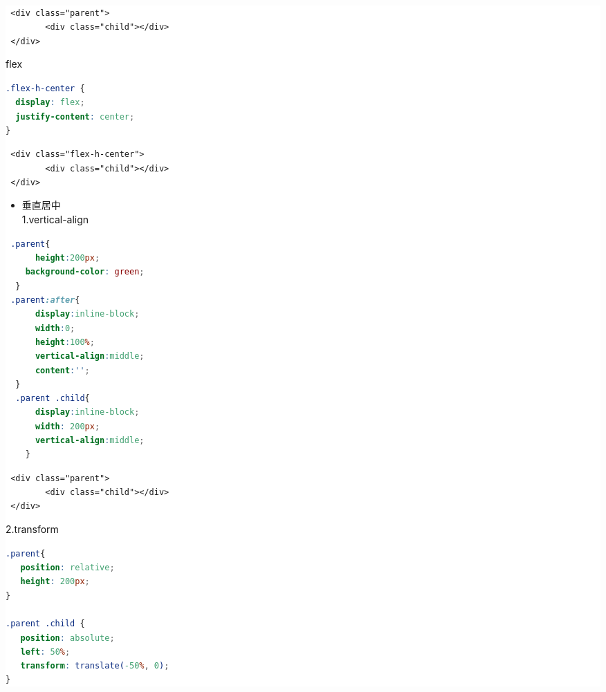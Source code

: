 ```markup
 <div class="parent">
        <div class="child"></div>
 </div>
```

flex

```css
.flex-h-center {
  display: flex;
  justify-content: center;
}
```

```markup
 <div class="flex-h-center">
        <div class="child"></div>
 </div>
```

- 垂直居中  
    1.vertical-align

```css
 .parent{
      height:200px;
    background-color: green;
  }
 .parent:after{
      display:inline-block;
      width:0;
      height:100%;
      vertical-align:middle;
      content:'';
  }
  .parent .child{
      display:inline-block;
      width: 200px;
      vertical-align:middle;
    }
```

```markup
 <div class="parent">
        <div class="child"></div>
 </div>
```

2.transform

```css
.parent{
   position: relative;
   height: 200px;
}
        
.parent .child {
   position: absolute;
   left: 50%;
   transform: translate(-50%, 0);
}
```
